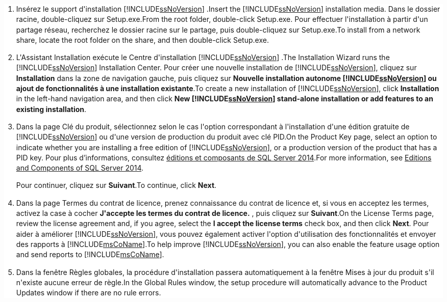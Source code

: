 1.  <span data-ttu-id="0bbf4-118">Insérez le support d'installation [!INCLUDE[ssNoVersion](../../includes/ssnoversion-md.md)] .</span><span class="sxs-lookup"><span data-stu-id="0bbf4-118">Insert the [!INCLUDE[ssNoVersion](../../includes/ssnoversion-md.md)] installation media.</span></span> <span data-ttu-id="0bbf4-119">Dans le dossier racine, double-cliquez sur Setup.exe.</span><span class="sxs-lookup"><span data-stu-id="0bbf4-119">From the root folder, double-click Setup.exe.</span></span> <span data-ttu-id="0bbf4-120">Pour effectuer l'installation à partir d'un partage réseau, recherchez le dossier racine sur le partage, puis double-cliquez sur Setup.exe.</span><span class="sxs-lookup"><span data-stu-id="0bbf4-120">To install from a network share, locate the root folder on the share, and then double-click Setup.exe.</span></span>  
  
2.  <span data-ttu-id="0bbf4-121">L'Assistant Installation exécute le Centre d'installation [!INCLUDE[ssNoVersion](../../includes/ssnoversion-md.md)] .</span><span class="sxs-lookup"><span data-stu-id="0bbf4-121">The Installation Wizard runs the [!INCLUDE[ssNoVersion](../../includes/ssnoversion-md.md)] Installation Center.</span></span> <span data-ttu-id="0bbf4-122">Pour créer une nouvelle installation de [!INCLUDE[ssNoVersion](../../includes/ssnoversion-md.md)], cliquez sur **Installation** dans la zone de navigation gauche, puis cliquez sur **Nouvelle installation autonome [!INCLUDE[ssNoVersion](../../includes/ssnoversion-md.md)] ou ajout de fonctionnalités à une installation existante**.</span><span class="sxs-lookup"><span data-stu-id="0bbf4-122">To create a new installation of [!INCLUDE[ssNoVersion](../../includes/ssnoversion-md.md)], click **Installation** in the left-hand navigation area, and then click **New [!INCLUDE[ssNoVersion](../../includes/ssnoversion-md.md)] stand-alone installation or add features to an existing installation**.</span></span>  
  
3.  <span data-ttu-id="0bbf4-123">Dans la page Clé du produit, sélectionnez selon le cas l'option correspondant à l'installation d'une édition gratuite de [!INCLUDE[ssNoVersion](../../includes/ssnoversion-md.md)] ou d'une version de production du produit avec clé PID.</span><span class="sxs-lookup"><span data-stu-id="0bbf4-123">On the Product Key page, select an option to indicate whether you are installing a free edition of [!INCLUDE[ssNoVersion](../../includes/ssnoversion-md.md)], or a production version of the product that has a PID key.</span></span> <span data-ttu-id="0bbf4-124">Pour plus d’informations, consultez [éditions et composants de SQL Server 2014](../../sql-server/editions-and-components-of-sql-server-2016.md).</span><span class="sxs-lookup"><span data-stu-id="0bbf4-124">For more information, see [Editions and Components of SQL Server 2014](../../sql-server/editions-and-components-of-sql-server-2016.md).</span></span>  
  
     <span data-ttu-id="0bbf4-125">Pour continuer, cliquez sur **Suivant**.</span><span class="sxs-lookup"><span data-stu-id="0bbf4-125">To continue, click **Next**.</span></span>  
  
4.  <span data-ttu-id="0bbf4-126">Dans la page Termes du contrat de licence, prenez connaissance du contrat de licence et, si vous en acceptez les termes, activez la case à cocher **J'accepte les termes du contrat de licence.** , puis cliquez sur **Suivant**.</span><span class="sxs-lookup"><span data-stu-id="0bbf4-126">On the License Terms page, review the license agreement and, if you agree, select the **I accept the license terms** check box, and then click **Next**.</span></span> <span data-ttu-id="0bbf4-127">Pour aider à améliorer [!INCLUDE[ssNoVersion](../../includes/ssnoversion-md.md)], vous pouvez également activer l'option d'utilisation des fonctionnalités et envoyer des rapports à [!INCLUDE[msCoName](../../includes/msconame-md.md)].</span><span class="sxs-lookup"><span data-stu-id="0bbf4-127">To help improve [!INCLUDE[ssNoVersion](../../includes/ssnoversion-md.md)], you can also enable the feature usage option and send reports to [!INCLUDE[msCoName](../../includes/msconame-md.md)].</span></span>  
  
5.  <span data-ttu-id="0bbf4-128">Dans la fenêtre Règles globales, la procédure d'installation passera automatiquement à la fenêtre Mises à jour du produit s'il n'existe aucune erreur de règle.</span><span class="sxs-lookup"><span data-stu-id="0bbf4-128">In the Global Rules window, the setup procedure will automatically advance to the Product Updates window if there are no rule errors.</span></span>  
  